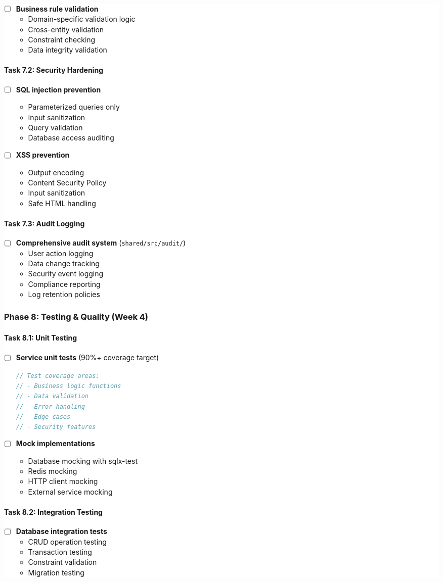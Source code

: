 - [ ] **Business rule validation**
  - Domain-specific validation logic
  - Cross-entity validation
  - Constraint checking
  - Data integrity validation

#### Task 7.2: Security Hardening
- [ ] **SQL injection prevention**
  - Parameterized queries only
  - Input sanitization
  - Query validation
  - Database access auditing

- [ ] **XSS prevention**
  - Output encoding
  - Content Security Policy
  - Input sanitization
  - Safe HTML handling

#### Task 7.3: Audit Logging
- [ ] **Comprehensive audit system** (`shared/src/audit/`)
  - User action logging
  - Data change tracking
  - Security event logging
  - Compliance reporting
  - Log retention policies

### Phase 8: Testing & Quality (Week 4)

#### Task 8.1: Unit Testing
- [ ] **Service unit tests** (90%+ coverage target)
  ```rust
  // Test coverage areas:
  // - Business logic functions
  // - Data validation
  // - Error handling
  // - Edge cases
  // - Security features
  ```

- [ ] **Mock implementations**
  - Database mocking with sqlx-test
  - Redis mocking
  - HTTP client mocking
  - External service mocking

#### Task 8.2: Integration Testing
- [ ] **Database integration tests**
  - CRUD operation testing
  - Transaction testing
  - Constraint validation
  - Migration testing

